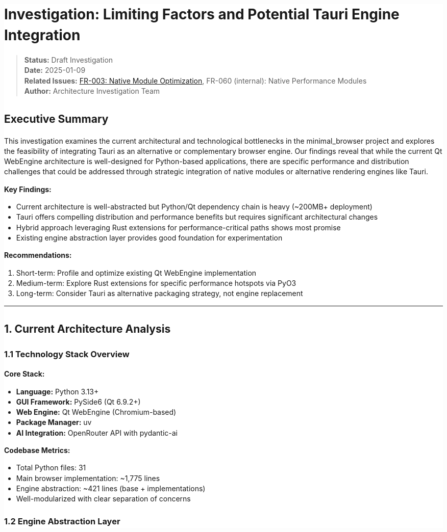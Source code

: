 # Investigation: Limiting Factors and Potential Tauri Engine Integration

> **Status:** Draft Investigation  
> **Date:** 2025-01-09  
> **Related Issues:** [FR-003: Native Module Optimization](https://github.com/matias-ceau/minimal_browser/issues/3), FR-060 (internal): Native Performance Modules  
> **Author:** Architecture Investigation Team

## Executive Summary

This investigation examines the current architectural and technological bottlenecks in the minimal_browser project and explores the feasibility of integrating Tauri as an alternative or complementary browser engine. Our findings reveal that while the current Qt WebEngine architecture is well-designed for Python-based applications, there are specific performance and distribution challenges that could be addressed through strategic integration of native modules or alternative rendering engines like Tauri.

**Key Findings:**
- Current architecture is well-abstracted but Python/Qt dependency chain is heavy (~200MB+ deployment)
- Tauri offers compelling distribution and performance benefits but requires significant architectural changes
- Hybrid approach leveraging Rust extensions for performance-critical paths shows most promise
- Existing engine abstraction layer provides good foundation for experimentation

**Recommendations:**
1. Short-term: Profile and optimize existing Qt WebEngine implementation
2. Medium-term: Explore Rust extensions for specific performance hotspots via PyO3
3. Long-term: Consider Tauri as alternative packaging strategy, not engine replacement

---

## 1. Current Architecture Analysis

### 1.1 Technology Stack Overview

**Core Stack:**
- **Language:** Python 3.13+
- **GUI Framework:** PySide6 (Qt 6.9.2+)
- **Web Engine:** Qt WebEngine (Chromium-based)
- **Package Manager:** uv
- **AI Integration:** OpenRouter API with pydantic-ai

**Codebase Metrics:**
- Total Python files: 31
- Main browser implementation: ~1,775 lines
- Engine abstraction: ~421 lines (base + implementations)
- Well-modularized with clear separation of concerns

### 1.2 Engine Abstraction Layer
